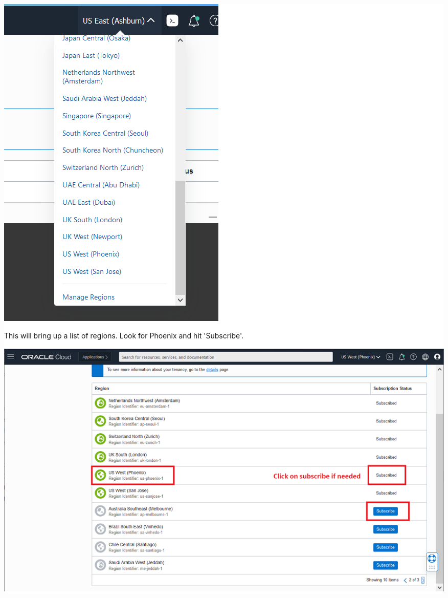![](images/manage-regions.png)

This will bring up a list of regions.  Look for Phoenix and hit 'Subscribe'.

![](images/capturesuscribe.png)
